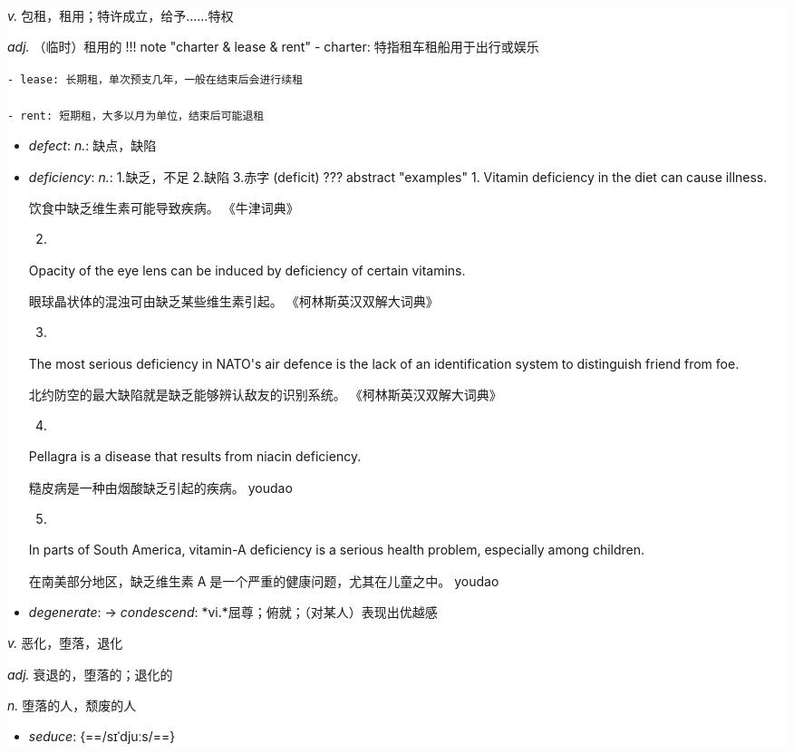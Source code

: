 *v.*
包租，租用；特许成立，给予……特权

*adj.*
（临时）租用的
!!! note "charter & lease & rent"
    - charter: 特指租车租船用于出行或娱乐

    - lease: 长期租，单次预支几年，一般在结束后会进行续租
    
    - rent: 短期租，大多以月为单位，结束后可能退租

- *defect*: *n.*: 缺点，缺陷
- *deficiency*: *n.*: 1.缺乏，不足 2.缺陷 3.赤字 (deficit)
  ??? abstract "examples"
    1.
    Vitamin deficiency in the diet can cause illness.

    饮食中缺乏维生素可能导致疾病。
    《牛津词典》

    2.
    Opacity of the eye lens can be induced by deficiency of certain vitamins.

    眼球晶状体的混浊可由缺乏某些维生素引起。
    《柯林斯英汉双解大词典》

    3.
    The most serious deficiency in NATO's air defence is the lack of an identification system to distinguish friend from foe.

    北约防空的最大缺陷就是缺乏能够辨认敌友的识别系统。
    《柯林斯英汉双解大词典》

    4.
    Pellagra is a disease that results from niacin deficiency.

    糙皮病是一种由烟酸缺乏引起的疾病。
    youdao

    5.
    In parts of South America, vitamin-A deficiency is a serious health problem, especially among children.

    在南美部分地区，缺乏维生素 A 是一个严重的健康问题，尤其在儿童之中。
    youdao
- *degenerate*: -> *condescend*: *vi.*屈尊；俯就；（对某人）表现出优越感

*v.*
恶化，堕落，退化

*adj.*
衰退的，堕落的；退化的

*n.*
堕落的人，颓废的人

- *seduce*: {==/sɪˈdjuːs/==}
